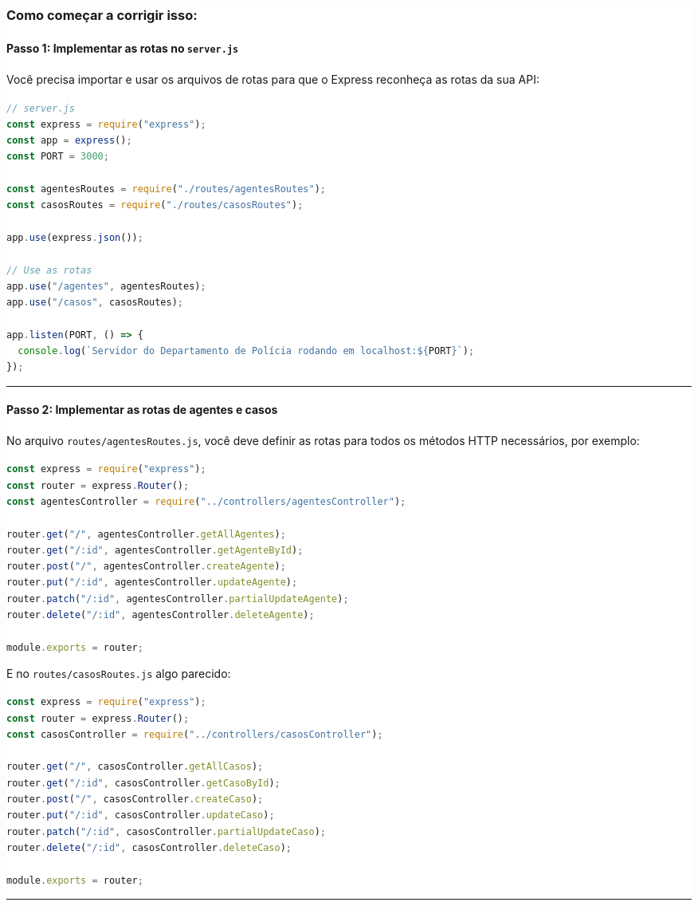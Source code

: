 ### Como começar a corrigir isso:

#### Passo 1: Implementar as rotas no `server.js`

Você precisa importar e usar os arquivos de rotas para que o Express reconheça as rotas da sua API:

```js
// server.js
const express = require("express");
const app = express();
const PORT = 3000;

const agentesRoutes = require("./routes/agentesRoutes");
const casosRoutes = require("./routes/casosRoutes");

app.use(express.json());

// Use as rotas
app.use("/agentes", agentesRoutes);
app.use("/casos", casosRoutes);

app.listen(PORT, () => {
  console.log(`Servidor do Departamento de Polícia rodando em localhost:${PORT}`);
});
```

---

#### Passo 2: Implementar as rotas de agentes e casos

No arquivo `routes/agentesRoutes.js`, você deve definir as rotas para todos os métodos HTTP necessários, por exemplo:

```js
const express = require("express");
const router = express.Router();
const agentesController = require("../controllers/agentesController");

router.get("/", agentesController.getAllAgentes);
router.get("/:id", agentesController.getAgenteById);
router.post("/", agentesController.createAgente);
router.put("/:id", agentesController.updateAgente);
router.patch("/:id", agentesController.partialUpdateAgente);
router.delete("/:id", agentesController.deleteAgente);

module.exports = router;
```

E no `routes/casosRoutes.js` algo parecido:

```js
const express = require("express");
const router = express.Router();
const casosController = require("../controllers/casosController");

router.get("/", casosController.getAllCasos);
router.get("/:id", casosController.getCasoById);
router.post("/", casosController.createCaso);
router.put("/:id", casosController.updateCaso);
router.patch("/:id", casosController.partialUpdateCaso);
router.delete("/:id", casosController.deleteCaso);

module.exports = router;
```

---